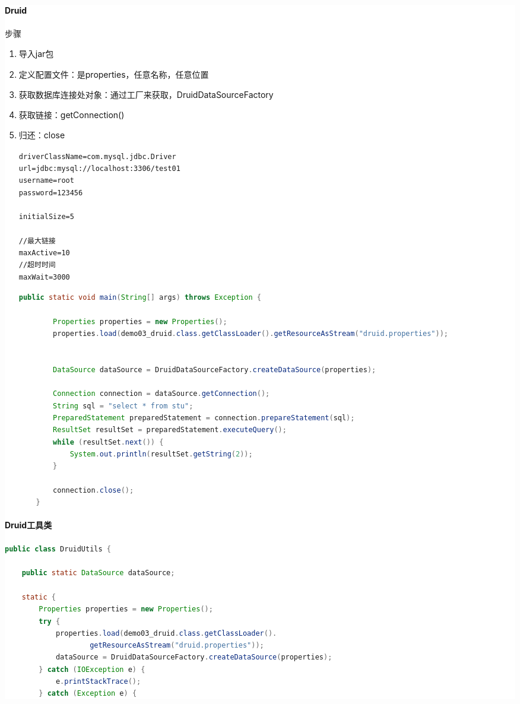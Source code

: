    

#### Druid

步骤

1. 导入jar包

2. 定义配置文件：是properties，任意名称，任意位置

3. 获取数据库连接处对象：通过工厂来获取，DruidDataSourceFactory

4. 获取链接：getConnection()

5. 归还：close

   ~~~properties
   driverClassName=com.mysql.jdbc.Driver
   url=jdbc:mysql://localhost:3306/test01
   username=root
   password=123456
   
   initialSize=5
   
   //最大链接
   maxActive=10
   //超时时间
   maxWait=3000
   ~~~

   ~~~java
   public static void main(String[] args) throws Exception {
   
           Properties properties = new Properties();
           properties.load(demo03_druid.class.getClassLoader().getResourceAsStream("druid.properties"));
   
   
           DataSource dataSource = DruidDataSourceFactory.createDataSource(properties);
   
           Connection connection = dataSource.getConnection();
           String sql = "select * from stu";
           PreparedStatement preparedStatement = connection.prepareStatement(sql);
           ResultSet resultSet = preparedStatement.executeQuery();
           while (resultSet.next()) {
               System.out.println(resultSet.getString(2));
           }
   
           connection.close();
       }
   ~~~



#### Druid工具类

~~~java
public class DruidUtils {

    public static DataSource dataSource;

    static {
        Properties properties = new Properties();
        try {
            properties.load(demo03_druid.class.getClassLoader().
                    getResourceAsStream("druid.properties"));
            dataSource = DruidDataSourceFactory.createDataSource(properties);
        } catch (IOException e) {
            e.printStackTrace();
        } catch (Exception e) {
~~~
